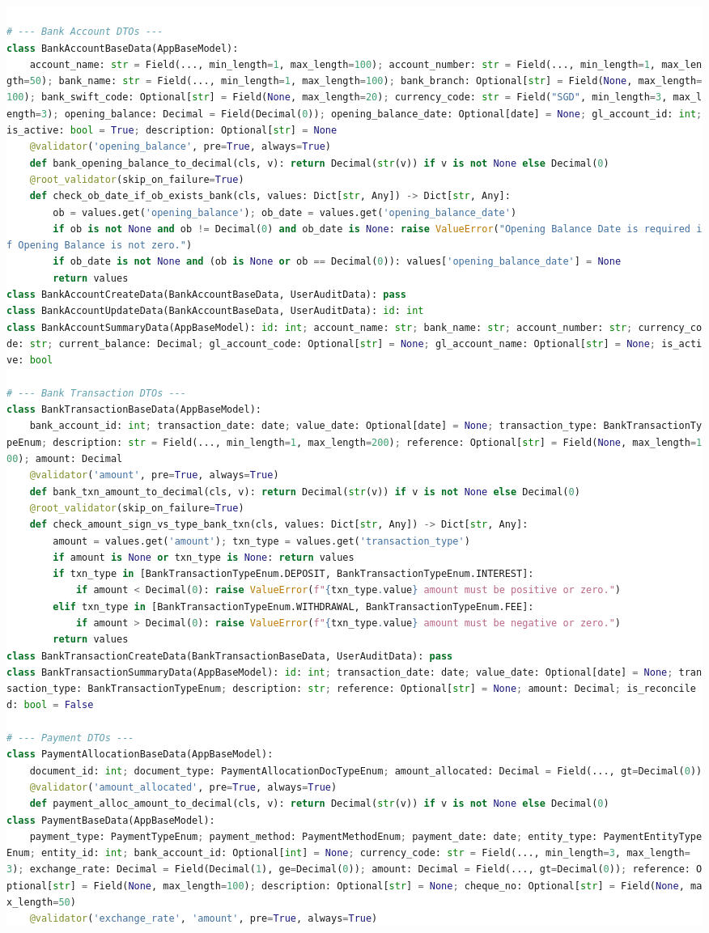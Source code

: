 ```python

# --- Bank Account DTOs ---
class BankAccountBaseData(AppBaseModel):
    account_name: str = Field(..., min_length=1, max_length=100); account_number: str = Field(..., min_length=1, max_length=50); bank_name: str = Field(..., min_length=1, max_length=100); bank_branch: Optional[str] = Field(None, max_length=100); bank_swift_code: Optional[str] = Field(None, max_length=20); currency_code: str = Field("SGD", min_length=3, max_length=3); opening_balance: Decimal = Field(Decimal(0)); opening_balance_date: Optional[date] = None; gl_account_id: int; is_active: bool = True; description: Optional[str] = None
    @validator('opening_balance', pre=True, always=True)
    def bank_opening_balance_to_decimal(cls, v): return Decimal(str(v)) if v is not None else Decimal(0)
    @root_validator(skip_on_failure=True)
    def check_ob_date_if_ob_exists_bank(cls, values: Dict[str, Any]) -> Dict[str, Any]:
        ob = values.get('opening_balance'); ob_date = values.get('opening_balance_date')
        if ob is not None and ob != Decimal(0) and ob_date is None: raise ValueError("Opening Balance Date is required if Opening Balance is not zero.")
        if ob_date is not None and (ob is None or ob == Decimal(0)): values['opening_balance_date'] = None 
        return values
class BankAccountCreateData(BankAccountBaseData, UserAuditData): pass
class BankAccountUpdateData(BankAccountBaseData, UserAuditData): id: int
class BankAccountSummaryData(AppBaseModel): id: int; account_name: str; bank_name: str; account_number: str; currency_code: str; current_balance: Decimal; gl_account_code: Optional[str] = None; gl_account_name: Optional[str] = None; is_active: bool

# --- Bank Transaction DTOs ---
class BankTransactionBaseData(AppBaseModel):
    bank_account_id: int; transaction_date: date; value_date: Optional[date] = None; transaction_type: BankTransactionTypeEnum; description: str = Field(..., min_length=1, max_length=200); reference: Optional[str] = Field(None, max_length=100); amount: Decimal 
    @validator('amount', pre=True, always=True)
    def bank_txn_amount_to_decimal(cls, v): return Decimal(str(v)) if v is not None else Decimal(0)
    @root_validator(skip_on_failure=True)
    def check_amount_sign_vs_type_bank_txn(cls, values: Dict[str, Any]) -> Dict[str, Any]:
        amount = values.get('amount'); txn_type = values.get('transaction_type')
        if amount is None or txn_type is None: return values 
        if txn_type in [BankTransactionTypeEnum.DEPOSIT, BankTransactionTypeEnum.INTEREST]:
            if amount < Decimal(0): raise ValueError(f"{txn_type.value} amount must be positive or zero.")
        elif txn_type in [BankTransactionTypeEnum.WITHDRAWAL, BankTransactionTypeEnum.FEE]:
            if amount > Decimal(0): raise ValueError(f"{txn_type.value} amount must be negative or zero.")
        return values
class BankTransactionCreateData(BankTransactionBaseData, UserAuditData): pass
class BankTransactionSummaryData(AppBaseModel): id: int; transaction_date: date; value_date: Optional[date] = None; transaction_type: BankTransactionTypeEnum; description: str; reference: Optional[str] = None; amount: Decimal; is_reconciled: bool = False

# --- Payment DTOs ---
class PaymentAllocationBaseData(AppBaseModel):
    document_id: int; document_type: PaymentAllocationDocTypeEnum; amount_allocated: Decimal = Field(..., gt=Decimal(0))
    @validator('amount_allocated', pre=True, always=True)
    def payment_alloc_amount_to_decimal(cls, v): return Decimal(str(v)) if v is not None else Decimal(0)
class PaymentBaseData(AppBaseModel):
    payment_type: PaymentTypeEnum; payment_method: PaymentMethodEnum; payment_date: date; entity_type: PaymentEntityTypeEnum; entity_id: int; bank_account_id: Optional[int] = None; currency_code: str = Field(..., min_length=3, max_length=3); exchange_rate: Decimal = Field(Decimal(1), ge=Decimal(0)); amount: Decimal = Field(..., gt=Decimal(0)); reference: Optional[str] = Field(None, max_length=100); description: Optional[str] = None; cheque_no: Optional[str] = Field(None, max_length=50)
    @validator('exchange_rate', 'amount', pre=True, always=True)
```